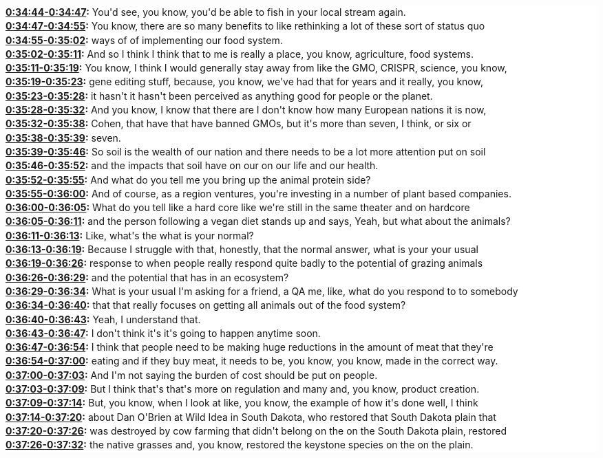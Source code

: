 **[0:34:44-0:34:47](https://investinginregenerativeagriculture.com/rose-marcario#t=0:34:44):**  You'd see, you know, you'd be able to fish in your local stream again.  
**[0:34:47-0:34:55](https://investinginregenerativeagriculture.com/rose-marcario#t=0:34:47):**  You know, there are so many benefits to like rethinking a lot of these sort of status quo  
**[0:34:55-0:35:02](https://investinginregenerativeagriculture.com/rose-marcario#t=0:34:55):**  ways of of implementing our food system.  
**[0:35:02-0:35:11](https://investinginregenerativeagriculture.com/rose-marcario#t=0:35:02):**  And so I think I think that to me is really a place, you know, agriculture, food systems.  
**[0:35:11-0:35:19](https://investinginregenerativeagriculture.com/rose-marcario#t=0:35:11):**  You know, I think I would generally stay away from like the GMO, CRISPR, science, you know,  
**[0:35:19-0:35:23](https://investinginregenerativeagriculture.com/rose-marcario#t=0:35:19):**  gene editing stuff, because, you know, we've had that for years and it really, you know,  
**[0:35:23-0:35:28](https://investinginregenerativeagriculture.com/rose-marcario#t=0:35:23):**  it hasn't it hasn't been perceived as anything good for people or the planet.  
**[0:35:28-0:35:32](https://investinginregenerativeagriculture.com/rose-marcario#t=0:35:28):**  And you know, I know that there are I don't know how many European nations it is now,  
**[0:35:32-0:35:38](https://investinginregenerativeagriculture.com/rose-marcario#t=0:35:32):**  Cohen, that have that have banned GMOs, but it's more than seven, I think, or six or  
**[0:35:38-0:35:39](https://investinginregenerativeagriculture.com/rose-marcario#t=0:35:38):**  seven.  
**[0:35:39-0:35:46](https://investinginregenerativeagriculture.com/rose-marcario#t=0:35:39):**  So soil is the wealth of our nation and there needs to be a lot more attention put on soil  
**[0:35:46-0:35:52](https://investinginregenerativeagriculture.com/rose-marcario#t=0:35:46):**  and the impacts that soil have on our on our life and our health.  
**[0:35:52-0:35:55](https://investinginregenerativeagriculture.com/rose-marcario#t=0:35:52):**  And what do you tell me you bring up the animal protein side?  
**[0:35:55-0:36:00](https://investinginregenerativeagriculture.com/rose-marcario#t=0:35:55):**  And of course, as a region ventures, you're investing in a number of plant based companies.  
**[0:36:00-0:36:05](https://investinginregenerativeagriculture.com/rose-marcario#t=0:36:00):**  What do you tell like a hard core like we're still in the same theater and on hardcore  
**[0:36:05-0:36:11](https://investinginregenerativeagriculture.com/rose-marcario#t=0:36:05):**  and the person following a vegan diet stands up and says, Yeah, but what about the animals?  
**[0:36:11-0:36:13](https://investinginregenerativeagriculture.com/rose-marcario#t=0:36:11):**  Like, what's the what is your normal?  
**[0:36:13-0:36:19](https://investinginregenerativeagriculture.com/rose-marcario#t=0:36:13):**  Because I struggle with that, honestly, that the normal answer, what is your your usual  
**[0:36:19-0:36:26](https://investinginregenerativeagriculture.com/rose-marcario#t=0:36:19):**  response to when people really respond quite badly to the potential of grazing animals  
**[0:36:26-0:36:29](https://investinginregenerativeagriculture.com/rose-marcario#t=0:36:26):**  and the potential that has in an ecosystem?  
**[0:36:29-0:36:34](https://investinginregenerativeagriculture.com/rose-marcario#t=0:36:29):**  What is your usual I'm asking for a friend, a QA me, like, what do you respond to to somebody  
**[0:36:34-0:36:40](https://investinginregenerativeagriculture.com/rose-marcario#t=0:36:34):**  that that really focuses on getting all animals out of the food system?  
**[0:36:40-0:36:43](https://investinginregenerativeagriculture.com/rose-marcario#t=0:36:40):**  Yeah, I understand that.  
**[0:36:43-0:36:47](https://investinginregenerativeagriculture.com/rose-marcario#t=0:36:43):**  I don't think it's it's going to happen anytime soon.  
**[0:36:47-0:36:54](https://investinginregenerativeagriculture.com/rose-marcario#t=0:36:47):**  I think that people need to be making huge reductions in the amount of meat that they're  
**[0:36:54-0:37:00](https://investinginregenerativeagriculture.com/rose-marcario#t=0:36:54):**  eating and if they buy meat, it needs to be, you know, you know, made in the correct way.  
**[0:37:00-0:37:03](https://investinginregenerativeagriculture.com/rose-marcario#t=0:37:00):**  And I'm not saying the burden of cost should be put on people.  
**[0:37:03-0:37:09](https://investinginregenerativeagriculture.com/rose-marcario#t=0:37:03):**  But I think that's that's more on regulation and many and, you know, product creation.  
**[0:37:09-0:37:14](https://investinginregenerativeagriculture.com/rose-marcario#t=0:37:09):**  But, you know, when I look at like, you know, the example of how it's done well, I think  
**[0:37:14-0:37:20](https://investinginregenerativeagriculture.com/rose-marcario#t=0:37:14):**  about Dan O'Brien at Wild Idea in South Dakota, who restored that South Dakota plain that  
**[0:37:20-0:37:26](https://investinginregenerativeagriculture.com/rose-marcario#t=0:37:20):**  was destroyed by cow farming that didn't belong on the on the South Dakota plain, restored  
**[0:37:26-0:37:32](https://investinginregenerativeagriculture.com/rose-marcario#t=0:37:26):**  the native grasses and, you know, restored the keystone species on the on the plain.  